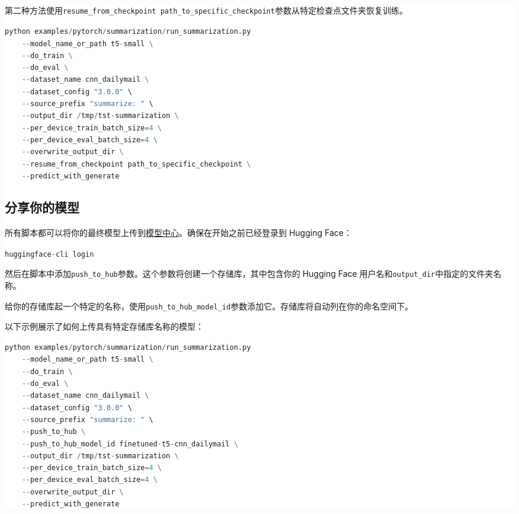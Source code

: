 第二种方法使用`resume_from_checkpoint path_to_specific_checkpoint`参数从特定检查点文件夹恢复训练。

```py
python examples/pytorch/summarization/run_summarization.py
    --model_name_or_path t5-small \
    --do_train \
    --do_eval \
    --dataset_name cnn_dailymail \
    --dataset_config "3.0.0" \
    --source_prefix "summarize: " \
    --output_dir /tmp/tst-summarization \
    --per_device_train_batch_size=4 \
    --per_device_eval_batch_size=4 \
    --overwrite_output_dir \
    --resume_from_checkpoint path_to_specific_checkpoint \
    --predict_with_generate
```

## 分享你的模型

所有脚本都可以将你的最终模型上传到[模型中心](https://huggingface.co/models)。确保在开始之前已经登录到 Hugging Face：

```py
huggingface-cli login
```

然后在脚本中添加`push_to_hub`参数。这个参数将创建一个存储库，其中包含你的 Hugging Face 用户名和`output_dir`中指定的文件夹名称。

给你的存储库起一个特定的名称，使用`push_to_hub_model_id`参数添加它。存储库将自动列在你的命名空间下。

以下示例展示了如何上传具有特定存储库名称的模型：

```py
python examples/pytorch/summarization/run_summarization.py
    --model_name_or_path t5-small \
    --do_train \
    --do_eval \
    --dataset_name cnn_dailymail \
    --dataset_config "3.0.0" \
    --source_prefix "summarize: " \
    --push_to_hub \
    --push_to_hub_model_id finetuned-t5-cnn_dailymail \
    --output_dir /tmp/tst-summarization \
    --per_device_train_batch_size=4 \
    --per_device_eval_batch_size=4 \
    --overwrite_output_dir \
    --predict_with_generate
```
